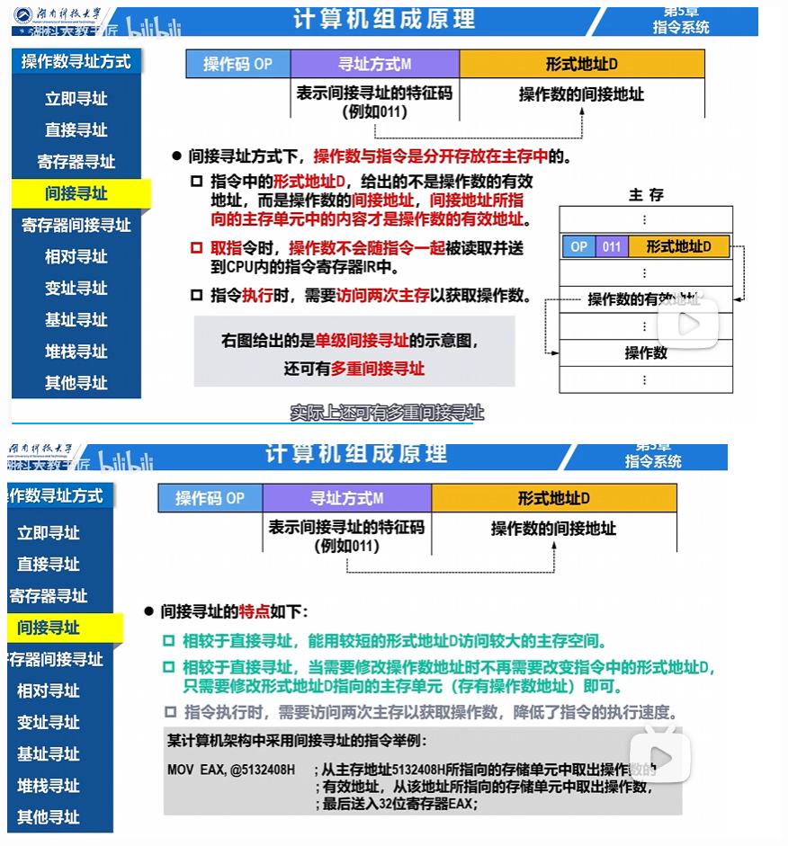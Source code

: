 ![image-20241217163821255](./assets/image-20241217163821255.png)

![image-20241217163857071](./assets/image-20241217163857071.png)
